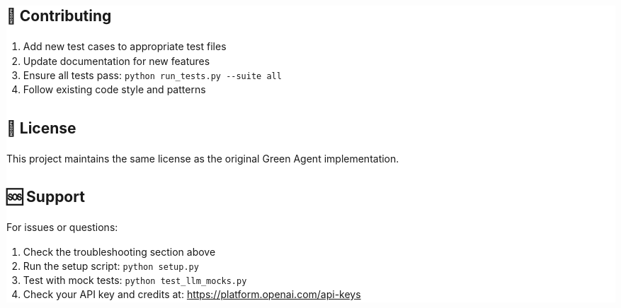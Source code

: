 
## 🤝 Contributing

1. Add new test cases to appropriate test files
2. Update documentation for new features
3. Ensure all tests pass: `python run_tests.py --suite all`
4. Follow existing code style and patterns

## 📄 License

This project maintains the same license as the original Green Agent implementation.

## 🆘 Support

For issues or questions:
1. Check the troubleshooting section above
2. Run the setup script: `python setup.py`
3. Test with mock tests: `python test_llm_mocks.py`
4. Check your API key and credits at: https://platform.openai.com/api-keys
